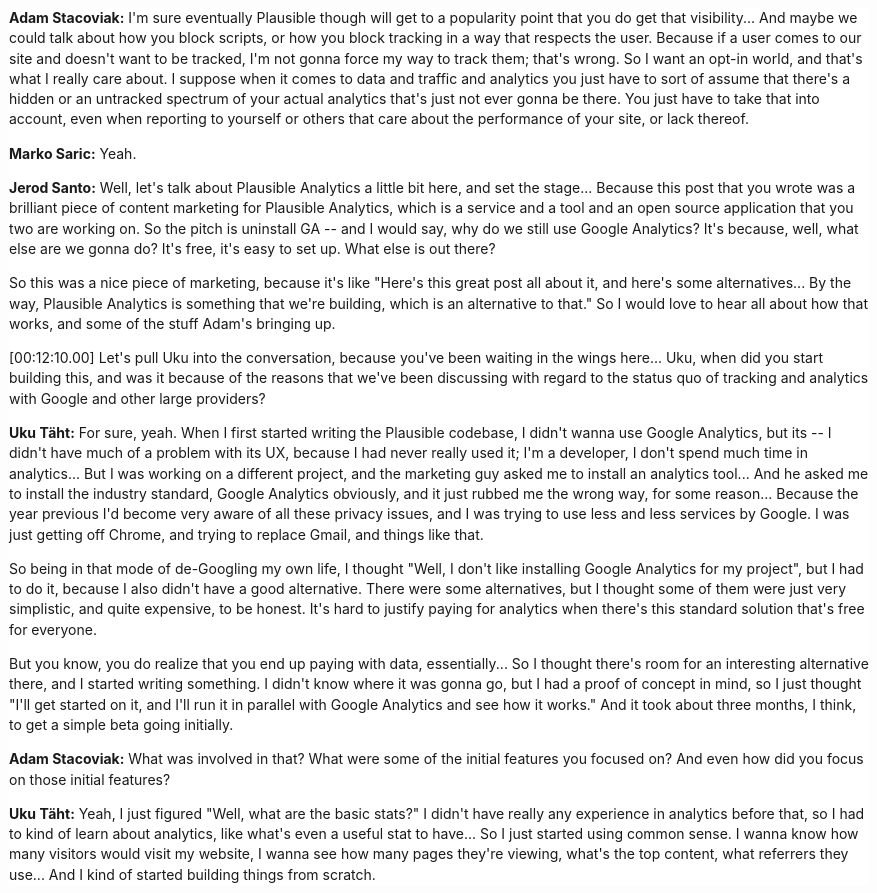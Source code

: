 **Adam Stacoviak:** I'm sure eventually Plausible though will get to a popularity point that you do get that visibility... And maybe we could talk about how you block scripts, or how you block tracking in a way that respects the user. Because if a user comes to our site and doesn't want to be tracked, I'm not gonna force my way to track them; that's wrong. So I want an opt-in world, and that's what I really care about. I suppose when it comes to data and traffic and analytics you just have to sort of assume that there's a hidden or an untracked spectrum of your actual analytics that's just not ever gonna be there. You just have to take that into account, even when reporting to yourself or others that care about the performance of your site, or lack thereof.

**Marko Saric:** Yeah.

**Jerod Santo:** Well, let's talk about Plausible Analytics a little bit here, and set the stage... Because this post that you wrote was a brilliant piece of content marketing for Plausible Analytics, which is a service and a tool and an open source application that you two are working on. So the pitch is uninstall GA -- and I would say, why do we still use Google Analytics? It's because, well, what else are we gonna do? It's free, it's easy to set up. What else is out there?

So this was a nice piece of marketing, because it's like "Here's this great post all about it, and here's some alternatives... By the way, Plausible Analytics is something that we're building, which is an alternative to that." So I would love to hear all about how that works, and some of the stuff Adam's bringing up.

\[00:12:10.00\] Let's pull Uku into the conversation, because you've been waiting in the wings here... Uku, when did you start building this, and was it because of the reasons that we've been discussing with regard to the status quo of tracking and analytics with Google and other large providers?

**Uku Täht:** For sure, yeah. When I first started writing the Plausible codebase, I didn't wanna use Google Analytics, but its -- I didn't have much of a problem with its UX, because I had never really used it; I'm a developer, I don't spend much time in analytics... But I was working on a different project, and the marketing guy asked me to install an analytics tool... And he asked me to install the industry standard, Google Analytics obviously, and it just rubbed me the wrong way, for some reason... Because the year previous I'd become very aware of all these privacy issues, and I was trying to use less and less services by Google. I was just getting off Chrome, and trying to replace Gmail, and things like that.

So being in that mode of de-Googling my own life, I thought "Well, I don't like installing Google Analytics for my project", but I had to do it, because I also didn't have a good alternative. There were some alternatives, but I thought some of them were just very simplistic, and quite expensive, to be honest. It's hard to justify paying for analytics when there's this standard solution that's free for everyone.

But you know, you do realize that you end up paying with data, essentially... So I thought there's room for an interesting alternative there, and I started writing something. I didn't know where it was gonna go, but I had a proof of concept in mind, so I just thought "I'll get started on it, and I'll run it in parallel with Google Analytics and see how it works." And it took about three months, I think, to get a simple beta going initially.

**Adam Stacoviak:** What was involved in that? What were some of the initial features you focused on? And even how did you focus on those initial features?

**Uku Täht:** Yeah, I just figured "Well, what are the basic stats?" I didn't have really any experience in analytics before that, so I had to kind of learn about analytics, like what's even a useful stat to have... So I just started using common sense. I wanna know how many visitors would visit my website, I wanna see how many pages they're viewing, what's the top content, what referrers they use... And I kind of started building things from scratch.
